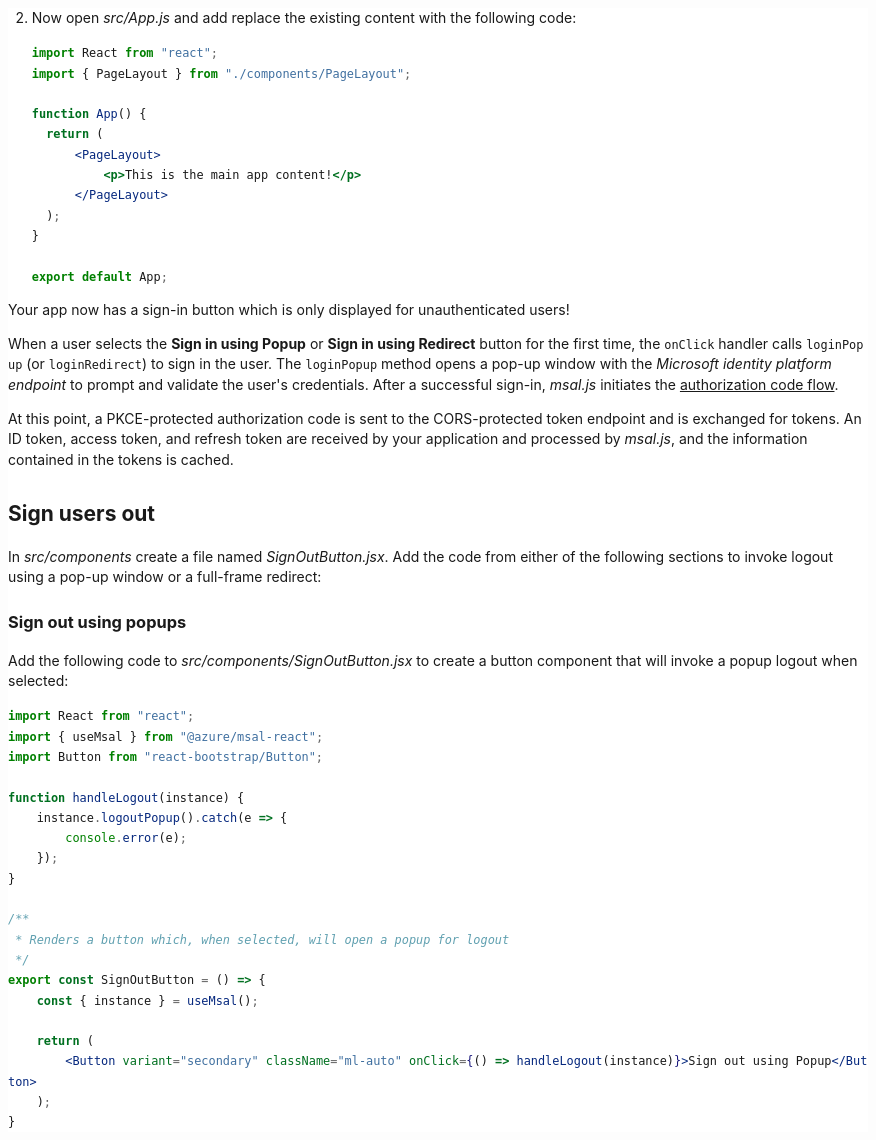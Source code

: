 2. Now open *src/App.js* and add replace the existing content with the following code: 

    ```jsx
    import React from "react";
    import { PageLayout } from "./components/PageLayout";
    
    function App() {
      return (
          <PageLayout>
              <p>This is the main app content!</p>
          </PageLayout>
      );
    }
    
    export default App;
    ```

Your app now has a sign-in button which is only displayed for unauthenticated users!

When a user selects the **Sign in using Popup** or **Sign in using Redirect** button for the first time, the `onClick` handler calls `loginPopup` (or `loginRedirect`) to sign in the user. The `loginPopup` method opens a pop-up window with the *Microsoft identity platform endpoint* to prompt and validate the user's credentials. After a successful sign-in, *msal.js* initiates the [authorization code flow](v2-oauth2-auth-code-flow.md).

At this point, a PKCE-protected authorization code is sent to the CORS-protected token endpoint and is exchanged for tokens. An ID token, access token, and refresh token are received by your application and processed by *msal.js*, and the information contained in the tokens is cached.

## Sign users out

In *src/components* create a file named *SignOutButton.jsx*. Add the code from either of the following sections to invoke logout using a pop-up window or a full-frame redirect:

### Sign out using popups

Add the following code to *src/components/SignOutButton.jsx* to create a button component that will invoke a popup logout when selected:

```jsx
import React from "react";
import { useMsal } from "@azure/msal-react";
import Button from "react-bootstrap/Button";

function handleLogout(instance) {
    instance.logoutPopup().catch(e => {
        console.error(e);
    });
}

/**
 * Renders a button which, when selected, will open a popup for logout
 */
export const SignOutButton = () => {
    const { instance } = useMsal();

    return (
        <Button variant="secondary" className="ml-auto" onClick={() => handleLogout(instance)}>Sign out using Popup</Button>
    );
}
```
